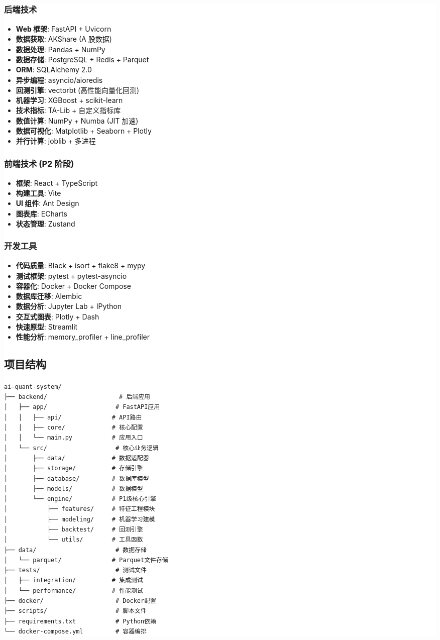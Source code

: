 ### 后端技术

- **Web 框架**: FastAPI + Uvicorn
- **数据获取**: AKShare (A 股数据)
- **数据处理**: Pandas + NumPy
- **数据存储**: PostgreSQL + Redis + Parquet
- **ORM**: SQLAlchemy 2.0
- **异步编程**: asyncio/aioredis
- **回测引擎**: vectorbt (高性能向量化回测)
- **机器学习**: XGBoost + scikit-learn
- **技术指标**: TA-Lib + 自定义指标库
- **数值计算**: NumPy + Numba (JIT 加速)
- **数据可视化**: Matplotlib + Seaborn + Plotly
- **并行计算**: joblib + 多进程

### 前端技术 (P2 阶段)

- **框架**: React + TypeScript
- **构建工具**: Vite
- **UI 组件**: Ant Design
- **图表库**: ECharts
- **状态管理**: Zustand

### 开发工具

- **代码质量**: Black + isort + flake8 + mypy
- **测试框架**: pytest + pytest-asyncio
- **容器化**: Docker + Docker Compose
- **数据库迁移**: Alembic
- **数据分析**: Jupyter Lab + IPython
- **交互式图表**: Plotly + Dash
- **快速原型**: Streamlit
- **性能分析**: memory_profiler + line_profiler

## 项目结构

```
ai-quant-system/
├── backend/                    # 后端应用
│   ├── app/                   # FastAPI应用
│   │   ├── api/              # API路由
│   │   ├── core/             # 核心配置
│   │   └── main.py           # 应用入口
│   └── src/                   # 核心业务逻辑
│       ├── data/             # 数据适配器
│       ├── storage/          # 存储引擎
│       ├── database/         # 数据库模型
│       ├── models/           # 数据模型
│       └── engine/           # P1级核心引擎
│           ├── features/     # 特征工程模块
│           ├── modeling/     # 机器学习建模
│           ├── backtest/     # 回测引擎
│           └── utils/        # 工具函数
├── data/                      # 数据存储
│   └── parquet/              # Parquet文件存储
├── tests/                     # 测试文件
│   ├── integration/          # 集成测试
│   └── performance/          # 性能测试
├── docker/                    # Docker配置
├── scripts/                   # 脚本文件
├── requirements.txt           # Python依赖
└── docker-compose.yml         # 容器编排
```
